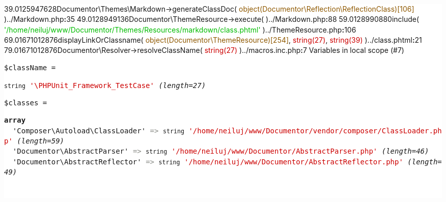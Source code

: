 <tr><td bgcolor='#eeeeec' align='center'>3</td><td bgcolor='#eeeeec' align='center'>9.0125</td><td bgcolor='#eeeeec' align='right'>947628</td><td bgcolor='#eeeeec'>Documentor\Themes\Markdown->generateClassDoc( <span title='class Documentor\Reflection\ReflectionClass { protected $methods = array (&apos;setUp&apos; =&gt; class Documentor\Reflection\ReflectionMethod { ... }, &apos;testParse&apos; =&gt; class Documentor\Reflection\ReflectionMethod { ... }); protected $properties = array (&apos;object&apos; =&gt; class Documentor\Reflection\ReflectionProperty { ... }); protected $constants = array (); protected $abstract = FALSE; protected $final = FALSE; protected $implements = array (); protected $parentClass = &apos;\\PHPUnit_Framework_TestCase&apos;; protected $interface = FALSE; protected $startLine = 10; protected $endLine = 32; protected $name = &apos;Documentor\\Parsers\\DocCommentParserTest&apos;; protected $fileName = &apos;/home/neiluj/www/Documentor/Tests/Parsers/DocCommentParserTest.php&apos;; protected $namespaceName = &apos;Documentor\\Parsers&apos;; protected $docComment = class Documentor\DocComment { protected $block = &apos;/**\n * Test class for DocCommentParser.\n * Generated by PHPUnit on 2012-11-21 at 17:45:22.\n */&apos;; protected $startLine = 6; protected $endLine = 9; protected $comment = NULL } }'><font color='#8f5902'>object(Documentor\Reflection\ReflectionClass)[106]</font></span> )</td><td title='/home/neiluj/www/Documentor/Themes/Markdown.php' bgcolor='#eeeeec'>../Markdown.php<b>:</b>35</td></tr>
<tr><td bgcolor='#eeeeec' align='center'>4</td><td bgcolor='#eeeeec' align='center'>9.0128</td><td bgcolor='#eeeeec' align='right'>949136</td><td bgcolor='#eeeeec'>Documentor\ThemeResource->execute(  )</td><td title='/home/neiluj/www/Documentor/Themes/Markdown.php' bgcolor='#eeeeec'>../Markdown.php<b>:</b>88</td></tr>
<tr><td bgcolor='#eeeeec' align='center'>5</td><td bgcolor='#eeeeec' align='center'>9.0128</td><td bgcolor='#eeeeec' align='right'>990880</td><td bgcolor='#eeeeec'>include( <font color='#00bb00'>'/home/neiluj/www/Documentor/Themes/Resources/markdown/class.phtml'</font> )</td><td title='/home/neiluj/www/Documentor/ThemeResource.php' bgcolor='#eeeeec'>../ThemeResource.php<b>:</b>106</td></tr>
<tr><td bgcolor='#eeeeec' align='center'>6</td><td bgcolor='#eeeeec' align='center'>9.0167</td><td bgcolor='#eeeeec' align='right'>1012876</td><td bgcolor='#eeeeec'>displayLinkOrClassname( <span title='class Documentor\ThemeResource { protected $type = &apos;class&apos;; protected $project = class Documentor\Project { protected $name = &apos;Documentor&apos;; protected $directories = array (...); protected $version = &apos;1.0&apos;; protected $namespaces = array (...); protected $classes = array (...); protected $functions = array (...); protected $indexed = TRUE; protected $hashes = array (...) }; protected $resolver = class Documentor\Resolver { protected $project = class Documentor\Project { ... }; protected $reflector = class Documentor\Reflection\ReflectionClass { ... } }; protected $reflector = class Documentor\Reflection\ReflectionClass { protected $methods = array (...); protected $properties = array (...); protected $constants = array (...); protected $abstract = FALSE; protected $final = FALSE; protected $implements = array (...); protected $parentClass = &apos;\\PHPUnit_Framework_TestCase&apos;; protected $interface = FALSE; protected $startLine = 10; protected $endLine = 32; protected $name = &apos;Documentor\\Parsers\\DocCommentParserTest&apos;; protected $fileName = &apos;/home/neiluj/www/Documentor/Tests/Parsers/DocCommentParserTest.php&apos;; protected $namespaceName = &apos;Documentor\\Parsers&apos;; protected $docComment = class Documentor\DocComment { ... } }; protected $resource = &apos;/home/neiluj/www/Documentor/Themes/Resources/markdown/class.phtml&apos;; protected $options = array () }'><font color='#8f5902'>object(Documentor\ThemeResource)[254]</font></span>, <span title='&apos;\\PHPUnit_Framework_TestCase&apos;'><font color='#cc0000'>string(27)</font></span>, <span title='&apos;Documentor\\Parsers\\DocCommentParserTest&apos;'><font color='#cc0000'>string(39)</font></span> )</td><td title='/home/neiluj/www/Documentor/Themes/Resources/markdown/class.phtml' bgcolor='#eeeeec'>../class.phtml<b>:</b>21</td></tr>
<tr><td bgcolor='#eeeeec' align='center'>7</td><td bgcolor='#eeeeec' align='center'>9.0167</td><td bgcolor='#eeeeec' align='right'>1012876</td><td bgcolor='#eeeeec'>Documentor\Resolver->resolveClassName( <span title='&apos;\\PHPUnit_Framework_TestCase&apos;'><font color='#cc0000'>string(27)</font></span> )</td><td title='/home/neiluj/www/Documentor/Themes/Resources/markdown/macros.inc.php' bgcolor='#eeeeec'>../macros.inc.php<b>:</b>7</td></tr>
<tr><th align='left' colspan='5' bgcolor='#e9b96e'>Variables in local scope (#7)</th></tr>
<tr><td colspan='2' align='right' bgcolor='#eeeeec' valign='top'><pre>$className&nbsp;=</pre></td><td colspan='3' bgcolor='#eeeeec'><pre class='xdebug-var-dump' dir='ltr'><small>string</small> <font color='#cc0000'>'\PHPUnit_Framework_TestCase'</font> <i>(length=27)</i>
</pre></td></tr>
<tr><td colspan='2' align='right' bgcolor='#eeeeec' valign='top'><pre>$classes&nbsp;=</pre></td><td colspan='3' bgcolor='#eeeeec'><pre class='xdebug-var-dump' dir='ltr'>
<b>array</b>
  'Composer\Autoload\ClassLoader' <font color='#888a85'>=&gt;</font> <small>string</small> <font color='#cc0000'>'/home/neiluj/www/Documentor/vendor/composer/ClassLoader.php'</font> <i>(length=59)</i>
  'Documentor\AbstractParser' <font color='#888a85'>=&gt;</font> <small>string</small> <font color='#cc0000'>'/home/neiluj/www/Documentor/AbstractParser.php'</font> <i>(length=46)</i>
  'Documentor\AbstractReflector' <font color='#888a85'>=&gt;</font> <small>string</small> <font color='#cc0000'>'/home/neiluj/www/Documentor/AbstractReflector.php'</font> <i>(length=49)</i>